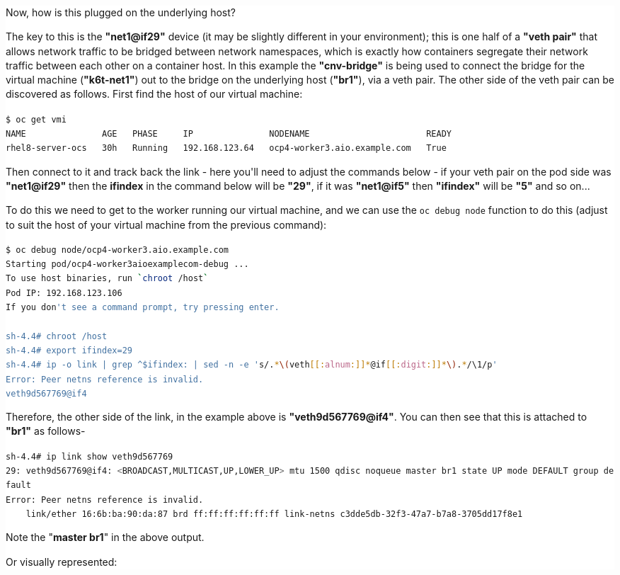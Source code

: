 Now, how is this plugged on the underlying host? 

The key to this is the **"net1@if29"** device (it may be slightly different in your environment); this is one half of a **"veth pair"** that allows network traffic to be bridged between network namespaces, which is exactly how containers segregate their network traffic between each other on a container host. In this example the **"cnv-bridge"** is being used to connect the bridge for the virtual machine (**"k6t-net1"**) out to the bridge on the underlying host (**"br1"**), via a veth pair. The other side of the veth pair can be discovered as follows. First find the host of our virtual machine:

~~~bash
$ oc get vmi
NAME               AGE   PHASE     IP               NODENAME                       READY
rhel8-server-ocs   30h   Running   192.168.123.64   ocp4-worker3.aio.example.com   True
~~~

Then connect to it and track back the link - here you'll need to adjust the commands below - if your veth pair on the pod side was **"net1@if29"** then the **ifindex** in the command below will be **"29"**, if it was **"net1@if5"** then **"ifindex"** will be **"5"** and so on...

To do this we need to get to the worker running our virtual machine, and we can use the `oc debug node` function to do this (adjust to suit the host of your virtual machine from the previous command):

~~~bash
$ oc debug node/ocp4-worker3.aio.example.com
Starting pod/ocp4-worker3aioexamplecom-debug ...
To use host binaries, run `chroot /host`
Pod IP: 192.168.123.106
If you don't see a command prompt, try pressing enter.

sh-4.4# chroot /host
sh-4.4# export ifindex=29
sh-4.4# ip -o link | grep ^$ifindex: | sed -n -e 's/.*\(veth[[:alnum:]]*@if[[:digit:]]*\).*/\1/p'
Error: Peer netns reference is invalid.
veth9d567769@if4
~~~
Therefore, the other side of the link, in the example above is **"veth9d567769@if4"**. You can then see that this is attached to **"br1"** as follows-

~~~bash
sh-4.4# ip link show veth9d567769     
29: veth9d567769@if4: <BROADCAST,MULTICAST,UP,LOWER_UP> mtu 1500 qdisc noqueue master br1 state UP mode DEFAULT group default 
Error: Peer netns reference is invalid.
    link/ether 16:6b:ba:90:da:87 brd ff:ff:ff:ff:ff:ff link-netns c3dde5db-32f3-47a7-b7a8-3705dd17f8e1
~~~

Note the "**master br1**" in the above output.

Or visually represented:
